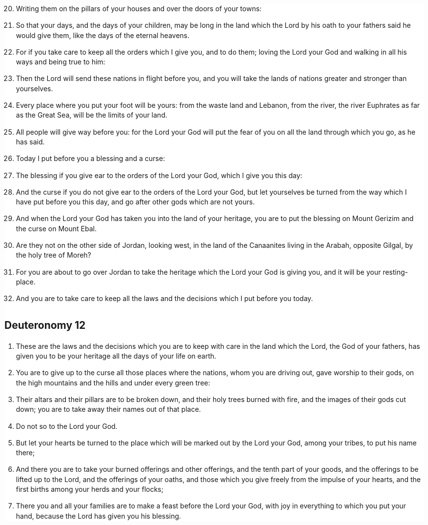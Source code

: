20. Writing them on the pillars of your houses and over the doors of your towns:

21. So that your days, and the days of your children, may be long in the land which the Lord by his oath to your fathers said he would give them, like the days of the eternal heavens.

22. For if you take care to keep all the orders which I give you, and to do them; loving the Lord your God and walking in all his ways and being true to him:

23. Then the Lord will send these nations in flight before you, and you will take the lands of nations greater and stronger than yourselves.

24. Every place where you put your foot will be yours: from the waste land and Lebanon, from the river, the river Euphrates as far as the Great Sea, will be the limits of your land.

25. All people will give way before you: for the Lord your God will put the fear of you on all the land through which you go, as he has said.

26. Today I put before you a blessing and a curse:

27. The blessing if you give ear to the orders of the Lord your God, which I give you this day:

28. And the curse if you do not give ear to the orders of the Lord your God, but let yourselves be turned from the way which I have put before you this day, and go after other gods which are not yours.

29. And when the Lord your God has taken you into the land of your heritage, you are to put the blessing on Mount Gerizim and the curse on Mount Ebal.

30. Are they not on the other side of Jordan, looking west, in the land of the Canaanites living in the Arabah, opposite Gilgal, by the holy tree of Moreh?

31. For you are about to go over Jordan to take the heritage which the Lord your God is giving you, and it will be your resting-place.

32. And you are to take care to keep all the laws and the decisions which I put before you today.

## Deuteronomy 12

1. These are the laws and the decisions which you are to keep with care in the land which the Lord, the God of your fathers, has given you to be your heritage all the days of your life on earth.

2. You are to give up to the curse all those places where the nations, whom you are driving out, gave worship to their gods, on the high mountains and the hills and under every green tree:

3. Their altars and their pillars are to be broken down, and their holy trees burned with fire, and the images of their gods cut down; you are to take away their names out of that place.

4. Do not so to the Lord your God.

5. But let your hearts be turned to the place which will be marked out by the Lord your God, among your tribes, to put his name there;

6. And there you are to take your burned offerings and other offerings, and the tenth part of your goods, and the offerings to be lifted up to the Lord, and the offerings of your oaths, and those which you give freely from the impulse of your hearts, and the first births among your herds and your flocks;

7. There you and all your families are to make a feast before the Lord your God, with joy in everything to which you put your hand, because the Lord has given you his blessing.
